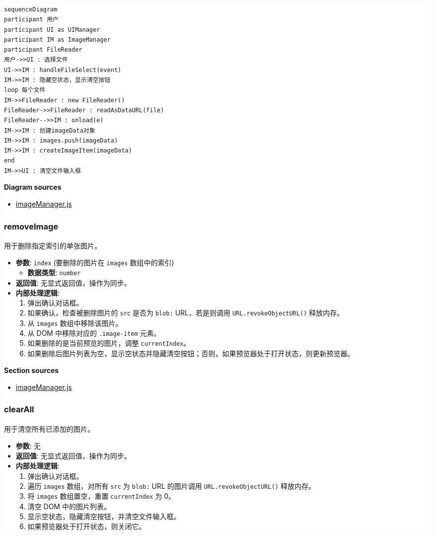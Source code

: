 ```mermaid
sequenceDiagram
participant 用户
participant UI as UIManager
participant IM as ImageManager
participant FileReader
用户->>UI : 选择文件
UI->>IM : handleFileSelect(event)
IM->>IM : 隐藏空状态，显示清空按钮
loop 每个文件
IM->>FileReader : new FileReader()
FileReader->>FileReader : readAsDataURL(file)
FileReader-->>IM : onload(e)
IM->>IM : 创建imageData对象
IM->>IM : images.push(imageData)
IM->>IM : createImageItem(imageData)
end
IM->>UI : 清空文件输入框
```

**Diagram sources**
- [imageManager.js](file://js/imageManager.js#L11-L60)

### removeImage
用于删除指定索引的单张图片。

- **参数**: `index` (要删除的图片在 `images` 数组中的索引)
  - **数据类型**: `number`
- **返回值**: 无显式返回值，操作为同步。
- **内部处理逻辑**:
  1. 弹出确认对话框。
  2. 如果确认，检查被删除图片的 `src` 是否为 `blob:` URL，若是则调用 `URL.revokeObjectURL()` 释放内存。
  3. 从 `images` 数组中移除该图片。
  4. 从 DOM 中移除对应的 `.image-item` 元素。
  5. 如果删除的是当前预览的图片，调整 `currentIndex`。
  6. 如果删除后图片列表为空，显示空状态并隐藏清空按钮；否则，如果预览器处于打开状态，则更新预览器。

**Section sources**
- [imageManager.js](file://js/imageManager.js#L137-L175)

### clearAll
用于清空所有已添加的图片。

- **参数**: 无
- **返回值**: 无显式返回值，操作为同步。
- **内部处理逻辑**:
  1. 弹出确认对话框。
  2. 遍历 `images` 数组，对所有 `src` 为 `blob:` URL 的图片调用 `URL.revokeObjectURL()` 释放内存。
  3. 将 `images` 数组置空，重置 `currentIndex` 为 0。
  4. 清空 DOM 中的图片列表。
  5. 显示空状态，隐藏清空按钮，并清空文件输入框。
  6. 如果预览器处于打开状态，则关闭它。
